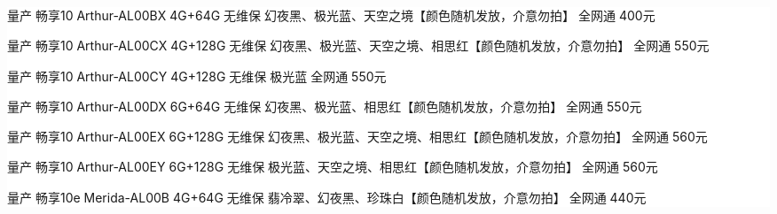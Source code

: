 量产
畅享10
Arthur-AL00BX
4G+64G 无维保
幻夜黑、极光蓝、天空之境【颜色随机发放，介意勿拍】
全网通
400元 
 
量产
畅享10
Arthur-AL00CX
4G+128G 无维保
幻夜黑、极光蓝、天空之境、相思红【颜色随机发放，介意勿拍】
全网通
550元 
 
量产
畅享10
Arthur-AL00CY
4G+128G 无维保
极光蓝
全网通
550元 
 
量产
畅享10
Arthur-AL00DX
6G+64G 无维保
幻夜黑、极光蓝、相思红【颜色随机发放，介意勿拍】
全网通
550元 
 
量产
畅享10
Arthur-AL00EX
6G+128G 无维保
幻夜黑、极光蓝、天空之境、相思红【颜色随机发放，介意勿拍】
全网通
560元 
 
量产
畅享10
Arthur-AL00EY
6G+128G 无维保
极光蓝、天空之境、相思红【颜色随机发放，介意勿拍】
全网通
560元 
 
量产
畅享10e
Merida-AL00B
4G+64G 无维保
翡冷翠、幻夜黑、珍珠白【颜色随机发放，介意勿拍】
全网通
440元 
 